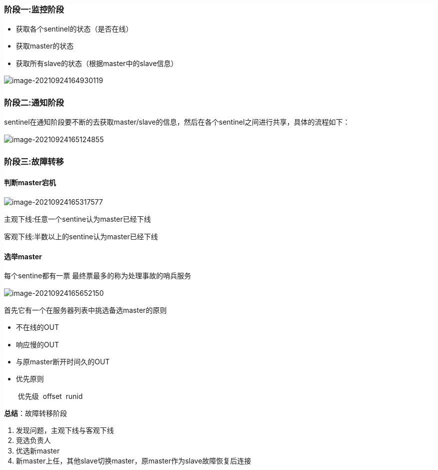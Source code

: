 

### 阶段一:监控阶段

- 获取各个sentinel的状态（是否在线）


- 获取master的状态
- 获取所有slave的状态（根据master中的slave信息）



![image-20210924164930119](https://gitee.com/Iekrwh/md-images/raw/master/images/image-20210924164930119.png)



### 阶段二:通知阶段

sentinel在通知阶段要不断的去获取master/slave的信息，然后在各个sentinel之间进行共享，具体的流程如下：

![image-20210924165124855](https://gitee.com/Iekrwh/md-images/raw/master/images/image-20210924165124855.png)

### 阶段三:故障转移

#### 判断master宕机

![image-20210924165317577](https://gitee.com/Iekrwh/md-images/raw/master/images/image-20210924165317577.png)

主观下线:任意一个sentine认为master已经下线

客观下线:半数以上的sentine认为master已经下线

#### 选举master

每个sentine都有一票 最终票最多的称为处理事故的哨兵服务

![image-20210924165652150](https://gitee.com/Iekrwh/md-images/raw/master/images/image-20210924165652150.png)

首先它有一个在服务器列表中挑选备选master的原则

- 不在线的OUT


- 响应慢的OUT


- 与原master断开时间久的OUT


- 优先原则

  ​	优先级
  ​		offset
  ​		runid

**总结**：故障转移阶段

1. 发现问题，主观下线与客观下线
2. 竞选负责人
3. 优选新master
4. 新master上任，其他slave切换master，原master作为slave故障恢复后连接
